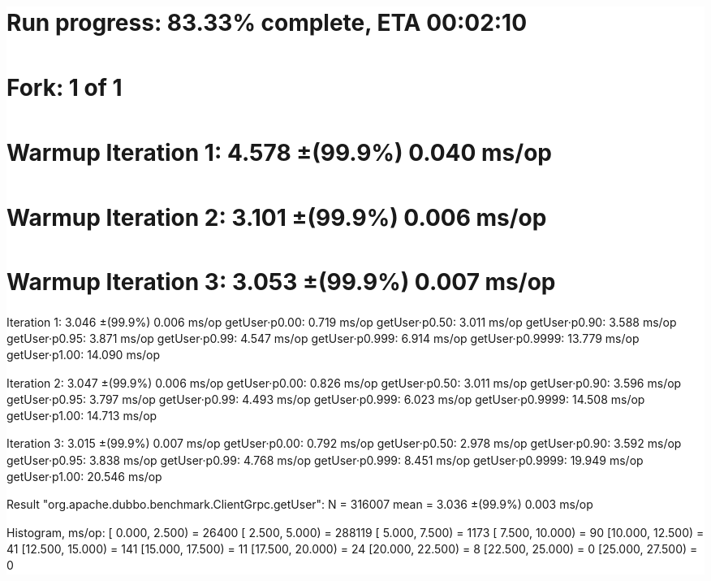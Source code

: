 # Run progress: 83.33% complete, ETA 00:02:10
# Fork: 1 of 1
# Warmup Iteration   1: 4.578 ±(99.9%) 0.040 ms/op
# Warmup Iteration   2: 3.101 ±(99.9%) 0.006 ms/op
# Warmup Iteration   3: 3.053 ±(99.9%) 0.007 ms/op
Iteration   1: 3.046 ±(99.9%) 0.006 ms/op
                 getUser·p0.00:   0.719 ms/op
                 getUser·p0.50:   3.011 ms/op
                 getUser·p0.90:   3.588 ms/op
                 getUser·p0.95:   3.871 ms/op
                 getUser·p0.99:   4.547 ms/op
                 getUser·p0.999:  6.914 ms/op
                 getUser·p0.9999: 13.779 ms/op
                 getUser·p1.00:   14.090 ms/op

Iteration   2: 3.047 ±(99.9%) 0.006 ms/op
                 getUser·p0.00:   0.826 ms/op
                 getUser·p0.50:   3.011 ms/op
                 getUser·p0.90:   3.596 ms/op
                 getUser·p0.95:   3.797 ms/op
                 getUser·p0.99:   4.493 ms/op
                 getUser·p0.999:  6.023 ms/op
                 getUser·p0.9999: 14.508 ms/op
                 getUser·p1.00:   14.713 ms/op

Iteration   3: 3.015 ±(99.9%) 0.007 ms/op
                 getUser·p0.00:   0.792 ms/op
                 getUser·p0.50:   2.978 ms/op
                 getUser·p0.90:   3.592 ms/op
                 getUser·p0.95:   3.838 ms/op
                 getUser·p0.99:   4.768 ms/op
                 getUser·p0.999:  8.451 ms/op
                 getUser·p0.9999: 19.949 ms/op
                 getUser·p1.00:   20.546 ms/op



Result "org.apache.dubbo.benchmark.ClientGrpc.getUser":
  N = 316007
  mean =      3.036 ±(99.9%) 0.003 ms/op

  Histogram, ms/op:
    [ 0.000,  2.500) = 26400 
    [ 2.500,  5.000) = 288119 
    [ 5.000,  7.500) = 1173 
    [ 7.500, 10.000) = 90 
    [10.000, 12.500) = 41 
    [12.500, 15.000) = 141 
    [15.000, 17.500) = 11 
    [17.500, 20.000) = 24 
    [20.000, 22.500) = 8 
    [22.500, 25.000) = 0 
    [25.000, 27.500) = 0 
